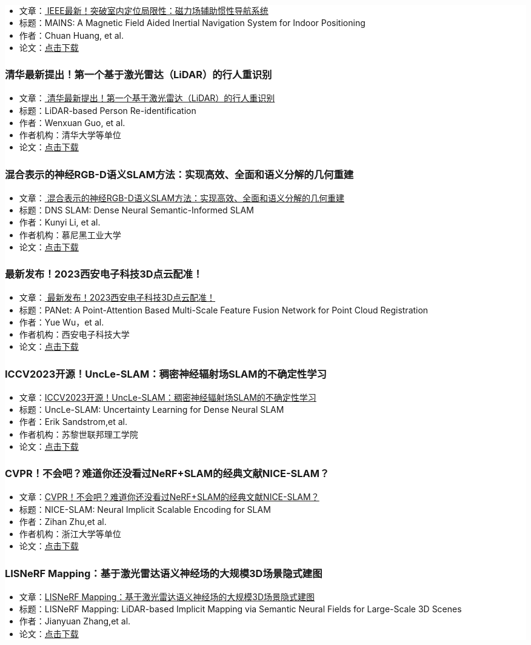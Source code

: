 - 文章：[ IEEE最新！突破室内定位局限性：磁力场辅助惯性导航系统](https://mp.weixin.qq.com/s/533ME4ZbTQwkkGgiic74hw)
- 标题：MAINS: A Magnetic Field Aided Inertial Navigation System for Indoor Positioning
- 作者：Chuan Huang, et al.
- 论文：[点击下载](https://pan.baidu.com/s/1fdnfT8kuvlgiTB0Rq2xXPQ)

### 清华最新提出！第一个基于激光雷达（LiDAR）的行人重识别

- 文章：[ 清华最新提出！第一个基于激光雷达（LiDAR）的行人重识别](https://mp.weixin.qq.com/s/55SyK-LEMMmsIDrPkvenPw)
- 标题：LiDAR-based Person Re-identification
- 作者：Wenxuan Guo, et al.
- 作者机构：清华大学等单位
- 论文：[点击下载](https://pan.baidu.com/s/147CljJt3jnh2NEK_4R6l3A)

### 混合表示的神经RGB-D语义SLAM方法：实现高效、全面和语义分解的几何重建

- 文章：[ 混合表示的神经RGB-D语义SLAM方法：实现高效、全面和语义分解的几何重建](https://mp.weixin.qq.com/s/zbqILQqkZ4NCvlmu2SfXxQ)
- 标题：DNS SLAM: Dense Neural Semantic-Informed SLAM
- 作者：Kunyi Li, et al.
- 作者机构：慕尼黑工业大学
- 论文：[点击下载](https://pan.baidu.com/s/1vuRQK72utCv4p3Vu5InfvQ)

### 最新发布！2023西安电子科技3D点云配准！

- 文章：[ 最新发布！2023西安电子科技3D点云配准！](https://mp.weixin.qq.com/s/Y9X8K6iL69wa-rKo1kS6LA)
- 标题：PANet: A Point-Attention Based Multi-Scale Feature Fusion Network for Point Cloud Registration
- 作者：Yue Wu，et al.
- 作者机构：西安电子科技大学
- 论文：[点击下载](https://pan.baidu.com/s/17K9KdyrFm3qtNKsWTcT8Rg)

### ICCV2023开源！UncLe-SLAM：稠密神经辐射场SLAM的不确定性学习

- 文章：[ICCV2023开源！UncLe-SLAM：稠密神经辐射场SLAM的不确定性学习](https://mp.weixin.qq.com/s/StETgtzzEPeIHMw47LGVcg)
- 标题：UncLe-SLAM: Uncertainty Learning for Dense Neural SLAM
- 作者：Erik Sandstrom,et al.
- 作者机构：苏黎世联邦理工学院
- 论文：[点击下载](https://pan.baidu.com/s/1KgD8Be1jpQmOX2t_CdT0YA)

### CVPR！不会吧？难道你还没看过NeRF+SLAM的经典文献NICE-SLAM？

- 文章：[CVPR！不会吧？难道你还没看过NeRF+SLAM的经典文献NICE-SLAM？](https://mp.weixin.qq.com/s/dRSkc1eJ2OMhUM8hQGGhQw)
- 标题：NICE-SLAM: Neural Implicit Scalable Encoding for SLAM
- 作者：Zihan Zhu,et al.
- 作者机构：浙江大学等单位
- 论文：[点击下载](https://pan.baidu.com/s/1cNX5WMwcROa6i5GWpWPnWQ)

### LISNeRF Mapping：基于激光雷达语义神经场的大规模3D场景隐式建图

- 文章：[LISNeRF Mapping：基于激光雷达语义神经场的大规模3D场景隐式建图](https://mp.weixin.qq.com/s/UuR9H0d1XpRHTj4UaFzEAA)
- 标题：LISNeRF Mapping: LiDAR-based Implicit Mapping via Semantic Neural Fields for Large-Scale 3D Scenes
- 作者：Jianyuan Zhang,et al.
- 论文：[点击下载](https://pan.baidu.com/s/1w7ZPNF8L2Yec9oaRkw2QtA)
